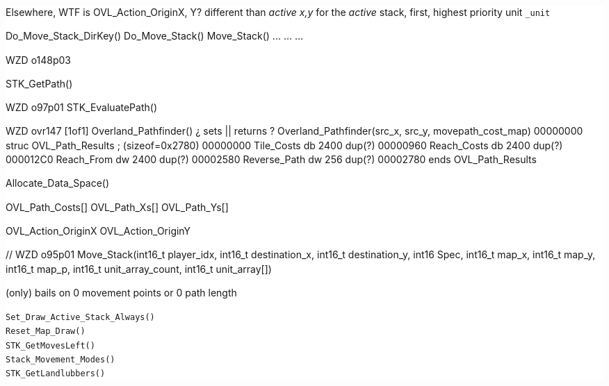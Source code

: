 



Elsewhere, WTF is OVL_Action_OriginX, Y?
    different than *active x,y* for the *active* stack, first, highest priority unit `_unit`








Do_Move_Stack_DirKey()
Do_Move_Stack()
Move_Stack()
...
...
...

WZD o148p03

STK_GetPath()

WZD o97p01
STK_EvaluatePath()



WZD  ovr147  [1of1]
Overland_Pathfinder()
¿ sets || returns ?
    Overland_Pathfinder(src_x, src_y, movepath_cost_map)
00000000 struc OVL_Path_Results ; (sizeof=0x2780)
00000000 Tile_Costs db 2400 dup(?)
00000960 Reach_Costs db 2400 dup(?)
000012C0 Reach_From dw 2400 dup(?)
00002580 Reverse_Path dw 256 dup(?)
00002780 ends OVL_Path_Results



Allocate_Data_Space()



OVL_Path_Costs[]
OVL_Path_Xs[]
OVL_Path_Ys[]

OVL_Action_OriginX
OVL_Action_OriginY



// WZD o95p01
Move_Stack(int16_t player_idx, int16_t destination_x, int16_t destination_y, int16 Spec, int16_t map_x, int16_t map_y, int16_t map_p, int16_t unit_array_count, int16_t unit_array[])

(only) bails on 0 movement points or 0 path length

    Set_Draw_Active_Stack_Always()
    Reset_Map_Draw()
    STK_GetMovesLeft()
    Stack_Movement_Modes()
    STK_GetLandlubbers()
